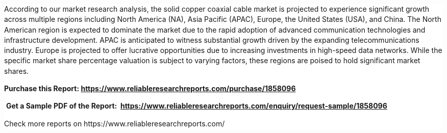 <p><p>According to our market research analysis, the solid copper coaxial cable market is projected to experience significant growth across multiple regions including North America (NA), Asia Pacific (APAC), Europe, the United States (USA), and China. The North American region is expected to dominate the market due to the rapid adoption of advanced communication technologies and infrastructure development. APAC is anticipated to witness substantial growth driven by the expanding telecommunications industry. Europe is projected to offer lucrative opportunities due to increasing investments in high-speed data networks. While the specific market share percentage valuation is subject to varying factors, these regions are poised to hold significant market shares.</p></p>
<p><strong>Purchase this Report: <a href="https://www.reliableresearchreports.com/purchase/1858096">https://www.reliableresearchreports.com/purchase/1858096</a></strong></p>
<p>&nbsp;<strong>Get a Sample PDF of the Report:&nbsp;&nbsp;<a href="https://www.reliableresearchreports.com/enquiry/request-sample/1858096">https://www.reliableresearchreports.com/enquiry/request-sample/1858096</a></strong></p>
<p><strong></strong></p>
<p>Check more reports on https://www.reliableresearchreports.com/</p>
